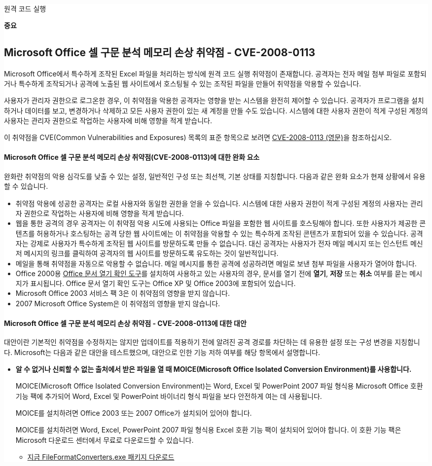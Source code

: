원격 코드 실행</td>
<td style="border:1px solid black;"><strong>중요</strong></td>
</tr>
</tbody>
</table>
  
Microsoft Office 셀 구문 분석 메모리 손상 취약점 - CVE-2008-0113  
----------------------------------------------------------------
  

Microsoft Office에서 특수하게 조작된 Excel 파일을 처리하는 방식에 원격 코드 실행 취약점이 존재합니다. 공격자는 전자 메일 첨부 파일로 포함되거나 특수하게 조작되거나 공격에 노출된 웹 사이트에서 호스팅될 수 있는 조작된 파일을 만들어 취약점을 악용할 수 있습니다.
  
사용자가 관리자 권한으로 로그온한 경우, 이 취약점을 악용한 공격자는 영향을 받는 시스템을 완전히 제어할 수 있습니다. 공격자가 프로그램을 설치하거나 데이터를 보고, 변경하거나 삭제하고 모든 사용자 권한이 있는 새 계정을 만들 수도 있습니다. 시스템에 대한 사용자 권한이 적게 구성된 계정의 사용자는 관리자 권한으로 작업하는 사용자에 비해 영향을 적게 받습니다.
  
이 취약점을 CVE(Common Vulnerabilities and Exposures) 목록의 표준 항목으로 보려면 [CVE-2008-0113 (영문)](http://www.cve.mitre.org/cgi-bin/cvename.cgi?name=cve-2008-0113)을 참조하십시오.
  
#### Microsoft Office 셀 구문 분석 메모리 손상 취약점(CVE-2008-0113)에 대한 완화 요소
  
완화란 취약점의 악용 심각도를 낮출 수 있는 설정, 일반적인 구성 또는 최선책, 기본 상태를 지칭합니다. 다음과 같은 완화 요소가 현재 상황에서 유용할 수 있습니다.
  
-   취약점 악용에 성공한 공격자는 로컬 사용자와 동일한 권한을 얻을 수 있습니다. 시스템에 대한 사용자 권한이 적게 구성된 계정의 사용자는 관리자 권한으로 작업하는 사용자에 비해 영향을 적게 받습니다.  
-   웹을 통한 공격의 경우 공격자는 이 취약점 악용 시도에 사용되는 Office 파일을 포함한 웹 사이트를 호스팅해야 합니다. 또한 사용자가 제공한 콘텐츠를 허용하거나 호스팅하는 공격 당한 웹 사이트에는 이 취약점을 악용할 수 있는 특수하게 조작된 콘텐츠가 포함되어 있을 수 있습니다. 공격자는 강제로 사용자가 특수하게 조작된 웹 사이트를 방문하도록 만들 수 없습니다. 대신 공격자는 사용자가 전자 메일 메시지 또는 인스턴트 메신저 메시지의 링크를 클릭하여 공격자의 웹 사이트를 방문하도록 유도하는 것이 일반적입니다.  
-   메일을 통해 취약점을 자동으로 악용할 수 없습니다. 메일 메시지를 통한 공격에 성공하려면 메일로 보낸 첨부 파일을 사용자가 열어야 합니다.  
-   Office 2000용 [Office 문서 열기 확인 도구](http://www.microsoft.com/downloads/details.aspx?familyid=8b5762d2-077f-4031-9ee6-c9538e9f2a2f)를 설치하여 사용하고 있는 사용자의 경우, 문서를 열기 전에 **열기**, **저장** 또는 **취소** 여부를 묻는 메시지가 표시됩니다. Office 문서 열기 확인 도구는 Office XP 및 Office 2003에 포함되어 있습니다.  
-   Microsoft Office 2003 서비스 팩 3은 이 취약점의 영향을 받지 않습니다.  
-   2007 Microsoft Office System은 이 취약점의 영향을 받지 않습니다.
  
#### Microsoft Office 셀 구문 분석 메모리 손상 취약점 - CVE-2008-0113에 대한 대안
  
대안이란 기본적인 취약점을 수정하지는 않지만 업데이트를 적용하기 전에 알려진 공격 경로를 차단하는 데 유용한 설정 또는 구성 변경을 지칭합니다. Microsoft는 다음과 같은 대안을 테스트했으며, 대안으로 인한 기능 저하 여부를 해당 항목에서 설명합니다.
  
-   **알 수 없거나 신뢰할 수 없는 출처에서 받은 파일을 열 때 MOICE(Microsoft Office Isolated Conversion Environment)를 사용합니다.**
  
    MOICE(Microsoft Office Isolated Conversion Environment)는 Word, Excel 및 PowerPoint 2007 파일 형식용 Microsoft Office 호환 기능 팩에 추가되어 Word, Excel 및 PowerPoint 바이너리 형식 파일을 보다 안전하게 여는 데 사용됩니다.
  
    MOICE를 설치하려면 Office 2003 또는 2007 Office가 설치되어 있어야 합니다.
  
    MOICE를 설치하려면 Word, Excel, PowerPoint 2007 파일 형식용 Excel 호환 기능 팩이 설치되어 있어야 합니다. 이 호환 기능 팩은 Microsoft 다운로드 센터에서 무료로 다운로드할 수 있습니다.
  
    -   [지금 FileFormatConverters.exe 패키지 다운로드](http://www.microsoft.com/downloads/details.aspx?familyid=941b3470-3ae9-4aee-8f43-c6bb74cd1466&displaylang=ko)
  
